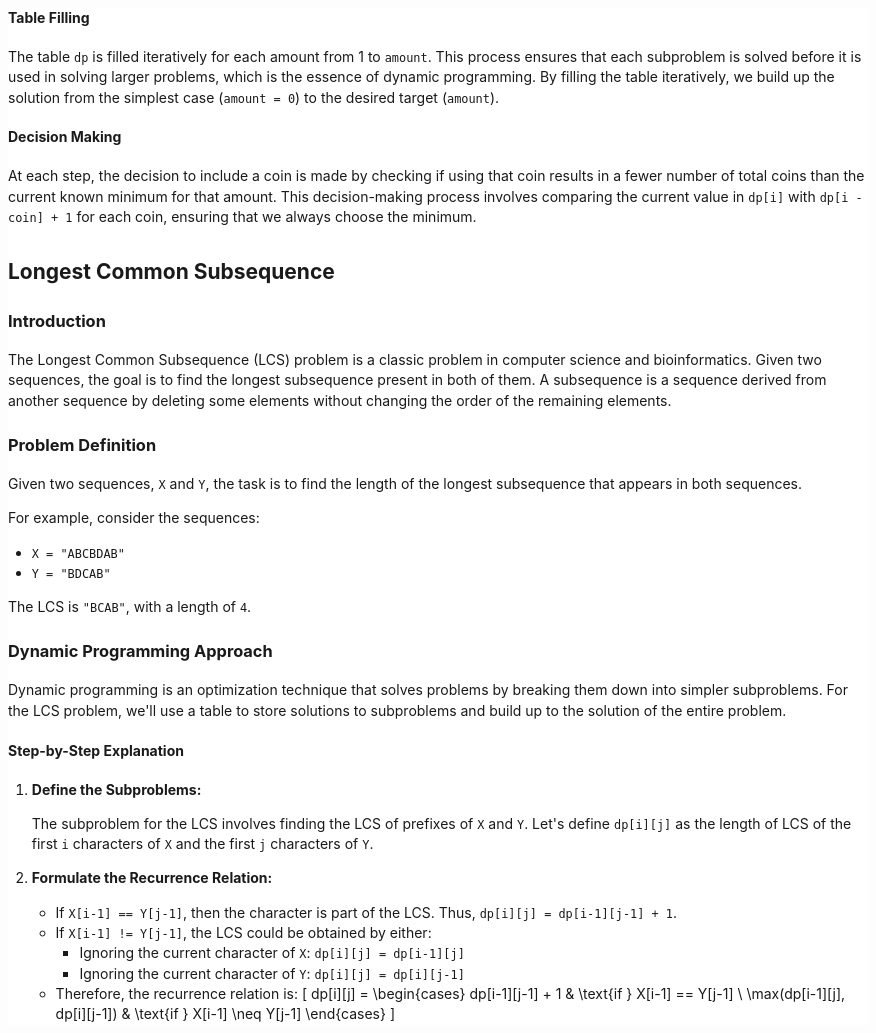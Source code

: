 #### Table Filling

The table `dp` is filled iteratively for each amount from 1 to `amount`. This process ensures that each subproblem is solved before it is used in solving larger problems, which is the essence of dynamic programming. By filling the table iteratively, we build up the solution from the simplest case (`amount = 0`) to the desired target (`amount`).

#### Decision Making

At each step, the decision to include a coin is made by checking if using that coin results in a fewer number of total coins than the current known minimum for that amount. This decision-making process involves comparing the current value in `dp[i]` with `dp[i - coin] + 1` for each coin, ensuring that we always choose the minimum.

## Longest Common Subsequence

### Introduction

The Longest Common Subsequence (LCS) problem is a classic problem in computer science and bioinformatics. Given two sequences, the goal is to find the longest subsequence present in both of them. A subsequence is a sequence derived from another sequence by deleting some elements without changing the order of the remaining elements.

### Problem Definition

Given two sequences, `X` and `Y`, the task is to find the length of the longest subsequence that appears in both sequences.

For example, consider the sequences:
- `X = "ABCBDAB"`
- `Y = "BDCAB"`

The LCS is `"BCAB"`, with a length of `4`.

### Dynamic Programming Approach

Dynamic programming is an optimization technique that solves problems by breaking them down into simpler subproblems. For the LCS problem, we'll use a table to store solutions to subproblems and build up to the solution of the entire problem.

#### Step-by-Step Explanation

1. **Define the Subproblems:**

   The subproblem for the LCS involves finding the LCS of prefixes of `X` and `Y`. Let's define `dp[i][j]` as the length of LCS of the first `i` characters of `X` and the first `j` characters of `Y`.

2. **Formulate the Recurrence Relation:**

   - If `X[i-1] == Y[j-1]`, then the character is part of the LCS. Thus, `dp[i][j] = dp[i-1][j-1] + 1`.
   - If `X[i-1] != Y[j-1]`, the LCS could be obtained by either:
     - Ignoring the current character of `X`: `dp[i][j] = dp[i-1][j]`
     - Ignoring the current character of `Y`: `dp[i][j] = dp[i][j-1]`
   - Therefore, the recurrence relation is:
     \[
     dp[i][j] = 
     \begin{cases} 
     dp[i-1][j-1] + 1 & \text{if } X[i-1] == Y[j-1] \\
     \max(dp[i-1][j], dp[i][j-1]) & \text{if } X[i-1] \neq Y[j-1]
     \end{cases}
     \]
